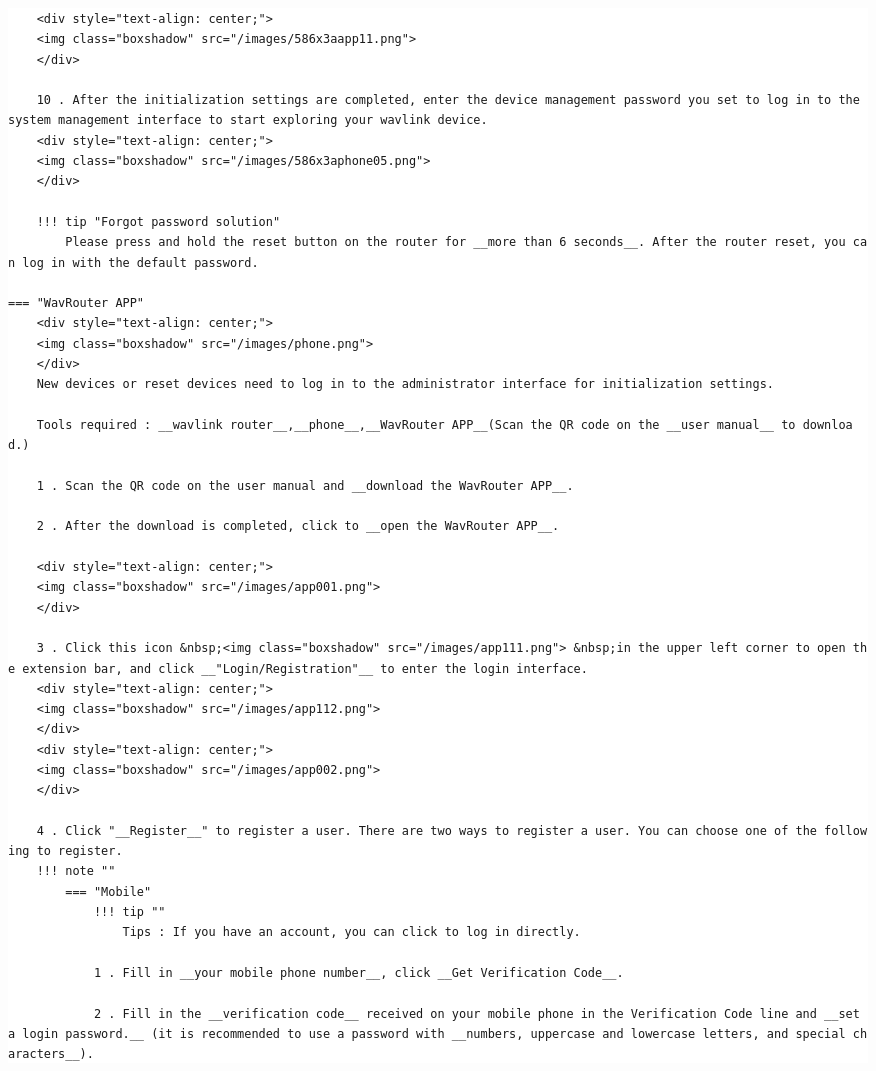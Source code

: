 		<div style="text-align: center;">
		<img class="boxshadow" src="/images/586x3aapp11.png">
		</div>	
			
		10 . After the initialization settings are completed, enter the device management password you set to log in to the system management interface to start exploring your wavlink device.
		<div style="text-align: center;">
		<img class="boxshadow" src="/images/586x3aphone05.png">
		</div>	
		
		!!! tip "Forgot password solution"
			Please press and hold the reset button on the router for __more than 6 seconds__. After the router reset, you can log in with the default password.

	=== "WavRouter APP"
		<div style="text-align: center;">
		<img class="boxshadow" src="/images/phone.png">
		</div>	
		New devices or reset devices need to log in to the administrator interface for initialization settings.		

		Tools required : __wavlink router__,__phone__,__WavRouter APP__(Scan the QR code on the __user manual__ to download.)
		
		1 . Scan the QR code on the user manual and __download the WavRouter APP__.
		
		2 . After the download is completed, click to __open the WavRouter APP__.
		
		<div style="text-align: center;">
		<img class="boxshadow" src="/images/app001.png">
		</div>	
		
		3 . Click this icon &nbsp;<img class="boxshadow" src="/images/app111.png"> &nbsp;in the upper left corner to open the extension bar, and click __"Login/Registration"__ to enter the login interface.
		<div style="text-align: center;">
		<img class="boxshadow" src="/images/app112.png">
		</div>	
		<div style="text-align: center;">
		<img class="boxshadow" src="/images/app002.png">
		</div>	
		
		4 . Click "__Register__" to register a user. There are two ways to register a user. You can choose one of the following to register.
		!!! note ""
			=== "Mobile"
				!!! tip ""
					Tips : If you have an account, you can click to log in directly.
				
				1 . Fill in __your mobile phone number__, click __Get Verification Code__.
				
				2 . Fill in the __verification code__ received on your mobile phone in the Verification Code line and __set a login password.__ (it is recommended to use a password with __numbers, uppercase and lowercase letters, and special characters__).
